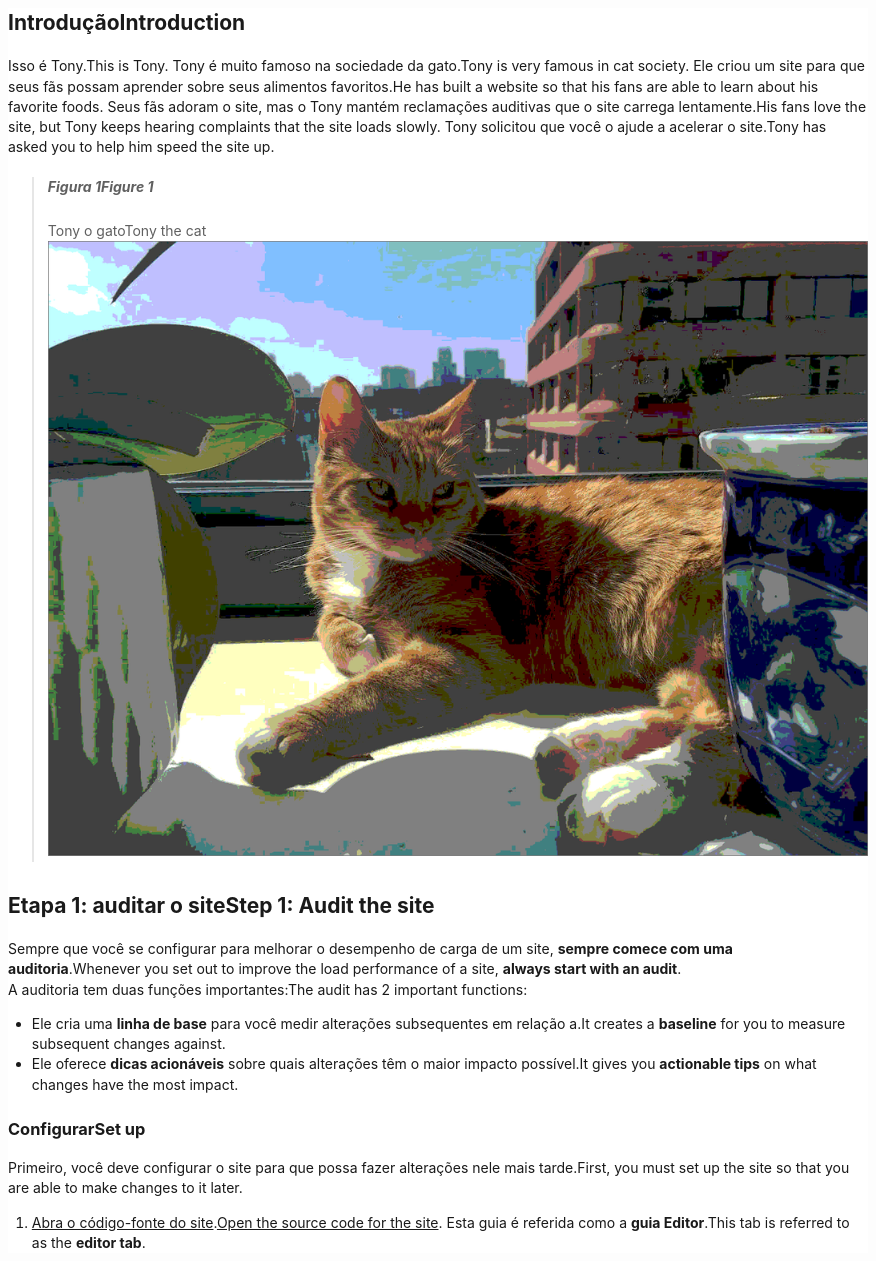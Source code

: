 ## <span data-ttu-id="df223-110">Introdução</span><span class="sxs-lookup"><span data-stu-id="df223-110">Introduction</span></span>   

<span data-ttu-id="df223-111">Isso é Tony.</span><span class="sxs-lookup"><span data-stu-id="df223-111">This is Tony.</span></span>  <span data-ttu-id="df223-112">Tony é muito famoso na sociedade da gato.</span><span class="sxs-lookup"><span data-stu-id="df223-112">Tony is very famous in cat society.</span></span>  <span data-ttu-id="df223-113">Ele criou um site para que seus fãs possam aprender sobre seus alimentos favoritos.</span><span class="sxs-lookup"><span data-stu-id="df223-113">He has built a website so that his fans are able to learn about his favorite foods.</span></span>  <span data-ttu-id="df223-114">Seus fãs adoram o site, mas o Tony mantém reclamações auditivas que o site carrega lentamente.</span><span class="sxs-lookup"><span data-stu-id="df223-114">His fans love the site, but Tony keeps hearing complaints that the site loads slowly.</span></span>  <span data-ttu-id="df223-115">Tony solicitou que você o ajude a acelerar o site.</span><span class="sxs-lookup"><span data-stu-id="df223-115">Tony has asked you to help him speed the site up.</span></span>  

> ##### <span data-ttu-id="df223-116">Figura 1</span><span class="sxs-lookup"><span data-stu-id="df223-116">Figure 1</span></span>  
> <span data-ttu-id="df223-117">Tony o gato</span><span class="sxs-lookup"><span data-stu-id="df223-117">Tony the cat</span></span>  
> ![Tony o gato][ImageTony]  

## <span data-ttu-id="df223-119">Etapa 1: auditar o site</span><span class="sxs-lookup"><span data-stu-id="df223-119">Step 1: Audit the site</span></span>   

<span data-ttu-id="df223-120">Sempre que você se configurar para melhorar o desempenho de carga de um site, **sempre comece com uma auditoria**.</span><span class="sxs-lookup"><span data-stu-id="df223-120">Whenever you set out to improve the load performance of a site, **always start with an audit**.</span></span>  
<span data-ttu-id="df223-121">A auditoria tem duas funções importantes:</span><span class="sxs-lookup"><span data-stu-id="df223-121">The audit has 2 important functions:</span></span>  

*   <span data-ttu-id="df223-122">Ele cria uma **linha de base** para você medir alterações subsequentes em relação a.</span><span class="sxs-lookup"><span data-stu-id="df223-122">It creates a **baseline** for you to measure subsequent changes against.</span></span>  
*   <span data-ttu-id="df223-123">Ele oferece **dicas acionáveis** sobre quais alterações têm o maior impacto possível.</span><span class="sxs-lookup"><span data-stu-id="df223-123">It gives you **actionable tips** on what changes have the most impact.</span></span>  

### <span data-ttu-id="df223-124">Configurar</span><span class="sxs-lookup"><span data-stu-id="df223-124">Set up</span></span>   

<span data-ttu-id="df223-125">Primeiro, você deve configurar o site para que possa fazer alterações nele mais tarde.</span><span class="sxs-lookup"><span data-stu-id="df223-125">First, you must set up the site so that you are able to make changes to it later.</span></span>  

1.  <span data-ttu-id="df223-126">[Abra o código-fonte do site](https://glitch.com/edit/#!/tony).</span><span class="sxs-lookup"><span data-stu-id="df223-126">[Open the source code for the site](https://glitch.com/edit/#!/tony).</span></span>  <span data-ttu-id="df223-127">Esta guia é referida como a **guia Editor**.</span><span class="sxs-lookup"><span data-stu-id="df223-127">This tab is referred to as the **editor tab**.</span></span>  
    

[ImageAddPatternIcon]: /microsoft-edge/devtools-guide-chromium/media/add-pattern-icon.msft.png  
[ImageCaptureIcon]: /microsoft-edge/devtools-guide-chromium/media/capture-icon.msft.png  
[ImageLargeResourceRowsButtonIcon]: /microsoft-edge/devtools-guide-chromium/media/large-resource-rows-button-icon.msft.png  
[ImageMorePanelsIcon]: /microsoft-edge/devtools-guide-chromium/media/more-panels-icon.msft.png  
[ImagePerformIcon]: /microsoft-edge/devtools-guide-chromium/media/perform-icon.msft.png  
[ImageRefreshIcon]: /microsoft-edge/devtools-guide-chromium/media/reload-icon.msft.png  
[ImageRemoveIcon]: /microsoft-edge/devtools-guide-chromium/media/remove-icon.msft.png  
[ImageTony]: /microsoft-edge/devtools-guide-chromium/media/speed-tony.msft.png "Figura 1: Tony o gato"  
[ImageEditor]: /microsoft-edge/devtools-guide-chromium/media/speed-glitch-tony-server-js.msft.png "Figura 2: a guia Editor"  
[ImageMenu]: /microsoft-edge/devtools-guide-chromium/media/speed-glitch-tony-server-js-remix-project.msft.png "Figura 3: o menu que aparece depois de clicar em Tony"  
[ImageDemo]: /microsoft-edge/devtools-guide-chromium/media/speed-glitch-tony-show-live.msft.png "Figura 4: a guia demonstração"  
[ImageDevtools]: /microsoft-edge/devtools-guide-chromium/media/speed-glitch-tony-show-live-console.msft.png "Figura 5: DevTools e a demonstração"  
[ImageUndocked]: /microsoft-edge/devtools-guide-chromium/media/speed-console.msft.png "Figura 6: DevTools desencaixada"  
[ImageAudits]: /microsoft-edge/devtools-guide-chromium/media/speed-audits-performance.msft.png "Figura 7: painel auditorias"  
[ImageReport]: /microsoft-edge/devtools-guide-chromium/media/speed-glitch-tony-remix-audits-performance-metrics-collapsed.msft.png "Figura 8: o relatório para o painel auditorias do desempenho do site"  